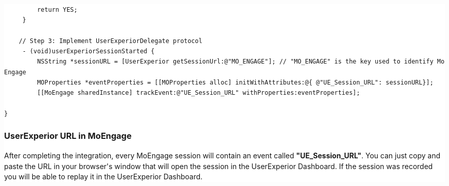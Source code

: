    ```
            return YES;
        }

       // Step 3: Implement UserExperiorDelegate protocol
        - (void)userExperiorSessionStarted {
            NSString *sessionURL = [UserExperior getSessionUrl:@"MO_ENGAGE"]; // "MO_ENGAGE" is the key used to identify MoEngage
            MOProperties *eventProperties = [[MOProperties alloc] initWithAttributes:@{ @"UE_Session_URL": sessionURL}];
            [[MoEngage sharedInstance] trackEvent:@"UE_Session_URL" withProperties:eventProperties];

}
  ```

### UserExperior URL in MoEngage
After completing the integration, every MoEngage session will contain an event called **"UE_Session_URL"**. You can just copy and paste the URL in your browser's window that will open the session in the UserExperior Dashboard. If the session was recorded you will be able to replay it in the UserExperior Dashboard.


